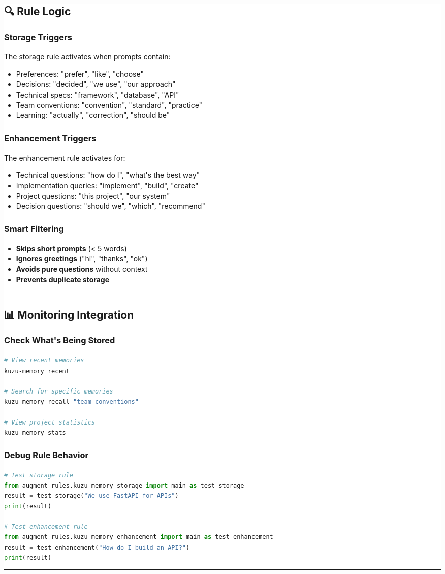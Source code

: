 
## 🔍 **Rule Logic**

### **Storage Triggers**
The storage rule activates when prompts contain:
- Preferences: "prefer", "like", "choose"
- Decisions: "decided", "we use", "our approach"
- Technical specs: "framework", "database", "API"
- Team conventions: "convention", "standard", "practice"
- Learning: "actually", "correction", "should be"

### **Enhancement Triggers**
The enhancement rule activates for:
- Technical questions: "how do I", "what's the best way"
- Implementation queries: "implement", "build", "create"
- Project questions: "this project", "our system"
- Decision questions: "should we", "which", "recommend"

### **Smart Filtering**
- **Skips short prompts** (< 5 words)
- **Ignores greetings** ("hi", "thanks", "ok")
- **Avoids pure questions** without context
- **Prevents duplicate storage**

---

## 📊 **Monitoring Integration**

### **Check What's Being Stored**
```bash
# View recent memories
kuzu-memory recent

# Search for specific memories
kuzu-memory recall "team conventions"

# View project statistics
kuzu-memory stats
```

### **Debug Rule Behavior**
```python
# Test storage rule
from augment_rules.kuzu_memory_storage import main as test_storage
result = test_storage("We use FastAPI for APIs")
print(result)

# Test enhancement rule
from augment_rules.kuzu_memory_enhancement import main as test_enhancement
result = test_enhancement("How do I build an API?")
print(result)
```

---